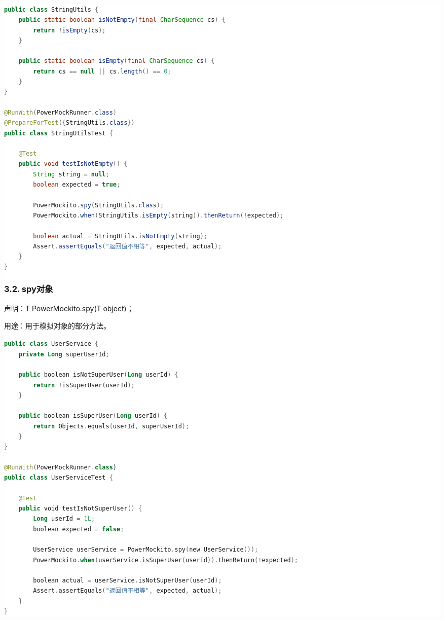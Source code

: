 ```java
public class StringUtils {
    public static boolean isNotEmpty(final CharSequence cs) {
        return !isEmpty(cs);
    }
    
    public static boolean isEmpty(final CharSequence cs) {
        return cs == null || cs.length() == 0;
    }
}

@RunWith(PowerMockRunner.class)
@PrepareForTest({StringUtils.class})
public class StringUtilsTest {
    
    @Test
    public void testIsNotEmpty() {
        String string = null;
        boolean expected = true;
        
        PowerMockito.spy(StringUtils.class);
        PowerMockito.when(StringUtils.isEmpty(string)).thenReturn(!expected);
        
        boolean actual = StringUtils.isNotEmpty(string);
        Assert.assertEquals("返回值不相等", expected, actual);
    }
}
```

### 3.2. spy对象

声明：T PowerMockito.spy(T object)；

用途：用于模拟对象的部分方法。

```kotlin
public class UserService {
    private Long superUserId;
    
    public boolean isNotSuperUser(Long userId) {
        return !isSuperUser(userId);
    }
    
    public boolean isSuperUser(Long userId) {
        return Objects.equals(userId, superUserId);
    }
}

@RunWith(PowerMockRunner.class)
public class UserServiceTest {
    
    @Test
    public void testIsNotSuperUser() {
        Long userId = 1L;
        boolean expected = false;
        
        UserService userService = PowerMockito.spy(new UserService());
        PowerMockito.when(userService.isSuperUser(userId)).thenReturn(!expected);
        
        boolean actual = userService.isNotSuperUser(userId);
        Assert.assertEquals("返回值不相等", expected, actual);
    }
}
```

